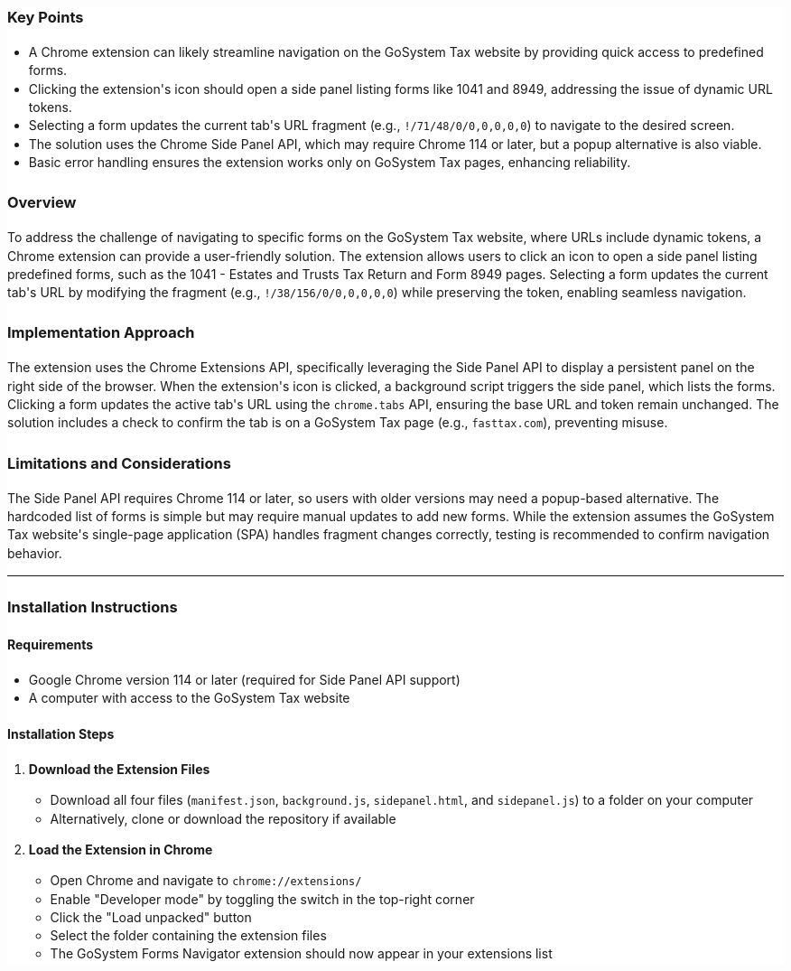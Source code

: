 ### Key Points
- A Chrome extension can likely streamline navigation on the GoSystem Tax website by providing quick access to predefined forms.
- Clicking the extension's icon should open a side panel listing forms like 1041 and 8949, addressing the issue of dynamic URL tokens.
- Selecting a form updates the current tab's URL fragment (e.g., `!/71/48/0/0,0,0,0,0`) to navigate to the desired screen.
- The solution uses the Chrome Side Panel API, which may require Chrome 114 or later, but a popup alternative is also viable.
- Basic error handling ensures the extension works only on GoSystem Tax pages, enhancing reliability.

### Overview
To address the challenge of navigating to specific forms on the GoSystem Tax website, where URLs include dynamic tokens, a Chrome extension can provide a user-friendly solution. The extension allows users to click an icon to open a side panel listing predefined forms, such as the 1041 - Estates and Trusts Tax Return and Form 8949 pages. Selecting a form updates the current tab's URL by modifying the fragment (e.g., `!/38/156/0/0,0,0,0,0`) while preserving the token, enabling seamless navigation.

### Implementation Approach
The extension uses the Chrome Extensions API, specifically leveraging the Side Panel API to display a persistent panel on the right side of the browser. When the extension's icon is clicked, a background script triggers the side panel, which lists the forms. Clicking a form updates the active tab's URL using the `chrome.tabs` API, ensuring the base URL and token remain unchanged. The solution includes a check to confirm the tab is on a GoSystem Tax page (e.g., `fasttax.com`), preventing misuse.

### Limitations and Considerations
The Side Panel API requires Chrome 114 or later, so users with older versions may need a popup-based alternative. The hardcoded list of forms is simple but may require manual updates to add new forms. While the extension assumes the GoSystem Tax website's single-page application (SPA) handles fragment changes correctly, testing is recommended to confirm navigation behavior.

---

### Installation Instructions

#### Requirements
- Google Chrome version 114 or later (required for Side Panel API support)
- A computer with access to the GoSystem Tax website

#### Installation Steps
1. **Download the Extension Files**
   - Download all four files (`manifest.json`, `background.js`, `sidepanel.html`, and `sidepanel.js`) to a folder on your computer
   - Alternatively, clone or download the repository if available

2. **Load the Extension in Chrome**
   - Open Chrome and navigate to `chrome://extensions/`
   - Enable "Developer mode" by toggling the switch in the top-right corner
   - Click the "Load unpacked" button
   - Select the folder containing the extension files
   - The GoSystem Forms Navigator extension should now appear in your extensions list
